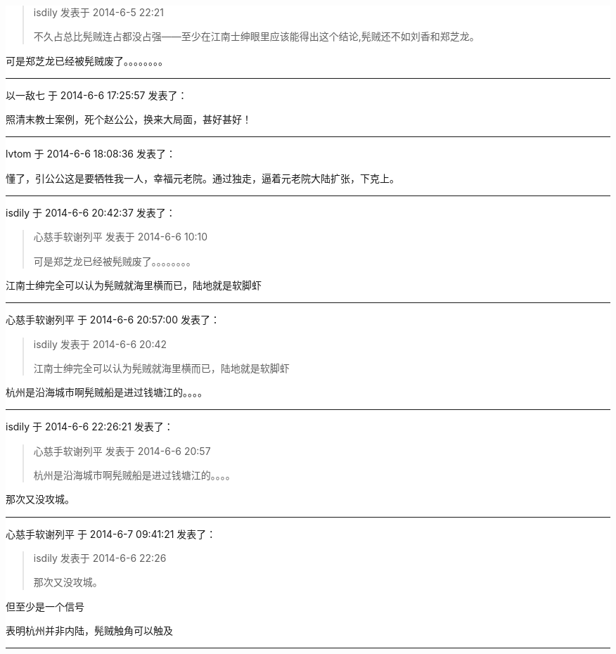 > isdily 发表于 2014-6-5 22:21
>
> 不久占总比髡贼连占都没占强——至少在江南士绅眼里应该能得出这个结论,髡贼还不如刘香和郑芝龙。

可是郑芝龙已经被髡贼废了。。。。。。。。

---

以一敌七 于 2014-6-6 17:25:57 发表了：

照清末教士案例，死个赵公公，换来大局面，甚好甚好！

---

lvtom 于 2014-6-6 18:08:36 发表了：

懂了，引公公这是要牺牲我一人，幸福元老院。通过独走，逼着元老院大陆扩张，下克上。

---

isdily 于 2014-6-6 20:42:37 发表了：

> 心慈手软谢列平 发表于 2014-6-6 10:10
>
> 可是郑芝龙已经被髡贼废了。。。。。。。。

江南士绅完全可以认为髡贼就海里横而已，陆地就是软脚虾

---

心慈手软谢列平 于 2014-6-6 20:57:00 发表了：

> isdily 发表于 2014-6-6 20:42
>
> 江南士绅完全可以认为髡贼就海里横而已，陆地就是软脚虾

杭州是沿海城市啊髡贼船是进过钱塘江的。。。。

---

isdily 于 2014-6-6 22:26:21 发表了：

> 心慈手软谢列平 发表于 2014-6-6 20:57
>
> 杭州是沿海城市啊髡贼船是进过钱塘江的。。。。

那次又没攻城。

---

心慈手软谢列平 于 2014-6-7 09:41:21 发表了：

> isdily 发表于 2014-6-6 22:26
>
> 那次又没攻城。

但至少是一个信号

表明杭州并非内陆，髡贼触角可以触及

---
